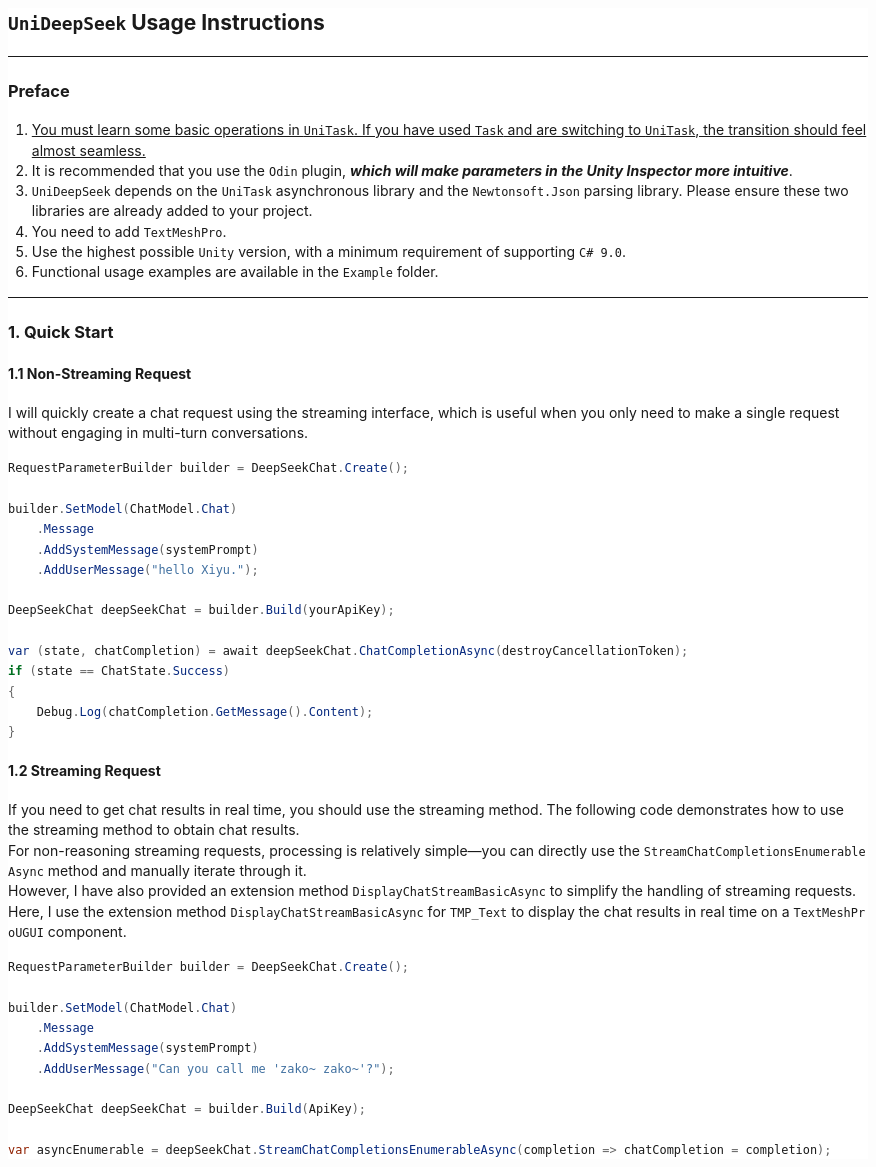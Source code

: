 ﻿## `UniDeepSeek` Usage Instructions

---

### Preface

1. [You must learn some basic operations in `UniTask`. If you have used `Task` and are switching to `UniTask`, the transition should feel almost seamless.](https://github.com/Cysharp/UniTask)
2. It is recommended that you use the `Odin` plugin, ***which will make parameters in the Unity Inspector more intuitive***.
3. `UniDeepSeek` depends on the `UniTask` asynchronous library and the `Newtonsoft.Json` parsing library. Please ensure these two libraries are already added to your project.
4. You need to add `TextMeshPro`.
5. Use the highest possible `Unity` version, with a minimum requirement of supporting `C# 9.0`.
6. Functional usage examples are available in the `Example` folder.

---

### 1. Quick Start

#### 1.1 Non-Streaming Request

I will quickly create a chat request using the streaming interface, which is useful when you only need to make a single request without engaging in multi-turn conversations.

```csharp
RequestParameterBuilder builder = DeepSeekChat.Create();

builder.SetModel(ChatModel.Chat)
    .Message
    .AddSystemMessage(systemPrompt)
    .AddUserMessage("hello Xiyu.");

DeepSeekChat deepSeekChat = builder.Build(yourApiKey);

var (state, chatCompletion) = await deepSeekChat.ChatCompletionAsync(destroyCancellationToken);
if (state == ChatState.Success)
{
    Debug.Log(chatCompletion.GetMessage().Content);
}
```

#### 1.2 Streaming Request

If you need to get chat results in real time, you should use the streaming method. The following code demonstrates how to use the streaming method to obtain chat results.  
For non-reasoning streaming requests, processing is relatively simple—you can directly use the `StreamChatCompletionsEnumerableAsync` method and manually iterate through it.  
However, I have also provided an extension method `DisplayChatStreamBasicAsync` to simplify the handling of streaming requests.  
Here, I use the extension method `DisplayChatStreamBasicAsync` for `TMP_Text` to display the chat results in real time on a `TextMeshProUGUI` component.

```csharp
RequestParameterBuilder builder = DeepSeekChat.Create();

builder.SetModel(ChatModel.Chat)
    .Message
    .AddSystemMessage(systemPrompt)
    .AddUserMessage("Can you call me 'zako~ zako~'?");

DeepSeekChat deepSeekChat = builder.Build(ApiKey);

var asyncEnumerable = deepSeekChat.StreamChatCompletionsEnumerableAsync(completion => chatCompletion = completion);

```